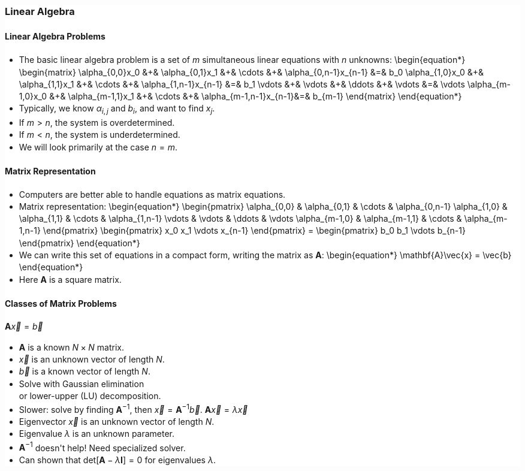 
### Linear Algebra

#### Linear Algebra Problems
* The basic linear algebra problem is a set of $m$ simultaneous linear equations with $n$ unknowns:
\begin{equation*}
\begin{matrix}
 \alpha_{0,0}x_0   &+& \alpha_{0,1}x_1   &+& \cdots &+& \alpha_{0,n-1}x_{n-1}  &=& b_0
 \alpha_{1,0}x_0   &+& \alpha_{1,1}x_1   &+& \cdots &+& \alpha_{1,n-1}x_{n-1}  &=& b_1
 \vdots            &+& \vdots            &+& \ddots &+& \vdots                 &=& \vdots
 \alpha_{m-1,0}x_0 &+& \alpha_{m-1,1}x_1 &+& \cdots &+& \alpha_{m-1,n-1}x_{n-1}&=& b_{m-1} 
\end{matrix}
\end{equation*}
* Typically, we know $\alpha_{i,j}$ and $b_i$, and want to find $x_j$.
* If $m>n$, the system is overdetermined.
* If $m<n$, the system is underdetermined.
* We will look primarily at the case $n=m$.


#### Matrix Representation
* Computers are better able to handle equations as matrix equations.
* Matrix representation:
\begin{equation*}
\begin{pmatrix}
\alpha_{0,0}   & \alpha_{0,1}   & \cdots & \alpha_{0,n-1} 
\alpha_{1,0}   & \alpha_{1,1}   & \cdots & \alpha_{1,n-1} 
\vdots         & \vdots         & \ddots & \vdots 
\alpha_{m-1,0} & \alpha_{m-1,1} & \cdots & \alpha_{m-1,n-1} 
\end{pmatrix}
\begin{pmatrix}
x_0 
x_1 
\vdots 
x_{n-1}
\end{pmatrix}
=
\begin{pmatrix}
b_0 
b_1 
\vdots 
b_{n-1}
\end{pmatrix}
\end{equation*}
* We can write this set of equations in a compact form, writing the matrix as $\mathbf{A}$:
\begin{equation*}
\mathbf{A}\vec{x} = \vec{b}
\end{equation*}
* Here $\mathbf{A}$ is a square matrix.


#### Classes of Matrix Problems
$\mathbf{A}\vec{x}=\vec{b}$
* $\mathbf{A}$ is a known $N \times N$ matrix.
* $\vec{x}$ is an unknown vector of length $N$.
* $\vec{b}$ is a known vector of length $N$.
* Solve with Gaussian elimination  
 or lower-upper (LU) decomposition.
* Slower: solve by finding $\mathbf{A}^{-1}$, then $\vec{x}=\mathbf{A}^{-1}\vec{b}$.
$\mathbf{A}\vec{x}=\lambda\vec{x}$
* Eigenvector $\vec{x}$ is an unknown vector of length $N$.
* Eigenvalue $\lambda$ is an unknown parameter.
* $\mathbf{A}^{-1}$ doesn't help! Need specialized solver.
* Can shown that $\textrm{det}[\mathbf{A}-\lambda\mathbf{I}] = 0$ for eigenvalues $\lambda$.

